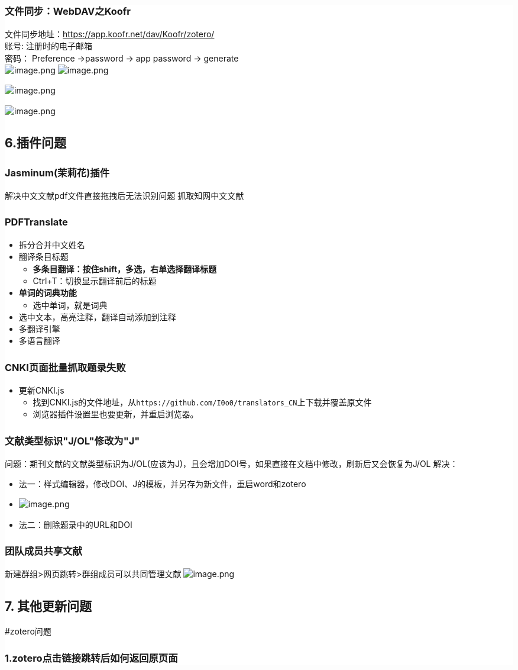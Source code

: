 ### 文件同步：WebDAV之Koofr
文件同步地址：https://app.koofr.net/dav/Koofr/zotero/  
 账号:    注册时的电子邮箱  
 密码：  Preference →password → app password → generate  
 ![image.png](https://ilionli.oss-cn-chengdu.aliyuncs.com/image/202402061141923.png)
![image.png](https://ilionli.oss-cn-chengdu.aliyuncs.com/image/202402061142260.png)

![image.png](https://ilionli.oss-cn-chengdu.aliyuncs.com/image/202402061144099.png)
 
![image.png](https://ilionli.oss-cn-chengdu.aliyuncs.com/image/202402061146394.png)



## 6.插件问题
### Jasminum(茉莉花)插件
解决中文文献pdf文件直接拖拽后无法识别问题
抓取知网中文文献
### PDFTranslate
- 拆分合并中文姓名
- 翻译条目标题
	- **多条目翻译：按住shift，多选，右单选择翻译标题**
	- Ctrl+T：切换显示翻译前后的标题
- **单词的词典功能**
	- 选中单词，就是词典
- 选中文本，高亮注释，翻译自动添加到注释
- 多翻译引擎
- 多语言翻译

### CNKI页面批量抓取题录失败
- 更新CNKI.js
	- 找到CNKI.js的文件地址，从`https://github.com/I0o0/translators_CN`上下载并覆盖原文件
	- 浏览器插件设置里也要更新，并重启浏览器。
### 文献类型标识"J/OL"修改为"J"
问题：期刊文献的文献类型标识为J/OL(应该为J)，且会增加DOI号，如果直接在文档中修改，刷新后又会恢复为J/OL
解决：
- 法一：样式编辑器，修改DOI、J的模板，并另存为新文件，重启word和zotero
- ![image.png](https://lb-image-1321600839.cos.ap-chengdu.myqcloud.com/test/202311091423475.png)

- 法二：删除题录中的URL和DOI

### 团队成员共享文献
新建群组>网页跳转>群组成员可以共同管理文献
![image.png](https://lb-image-1321600839.cos.ap-chengdu.myqcloud.com/test/202311091425427.png)

## 7. 其他更新问题
#zotero问题
### 1.zotero点击链接跳转后如何返回原页面
